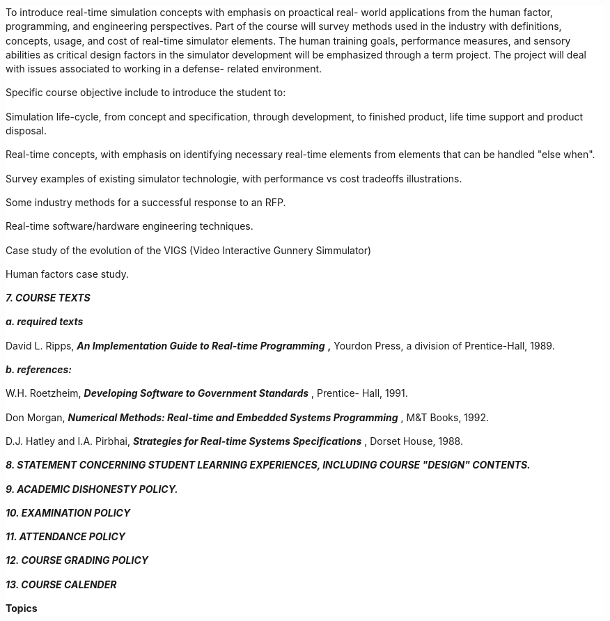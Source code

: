 To introduce real-time simulation concepts with emphasis on proactical real-
world applications from the human factor, programming, and engineering
perspectives. Part of the course will survey methods used in the industry with
definitions, concepts, usage, and cost of real-time simulator elements. The
human training goals, performance measures, and sensory abilities as critical
design factors in the simulator development will be emphasized through a term
project. The project will deal with issues associated to working in a defense-
related environment.

Specific course objective include to introduce the student to:

Simulation life-cycle, from concept and specification, through development, to
finished product, life time support and product disposal.

Real-time concepts, with emphasis on identifying necessary real-time elements
from elements that can be handled  "else when".

Survey examples of existing simulator technologie, with performance vs cost
tradeoffs illustrations.

Some industry methods for a successful response to an RFP.

Real-time software/hardware engineering techniques.

Case study of the evolution of the VIGS (Video Interactive Gunnery Simmulator)

Human factors case study.

_**7\. COURSE TEXTS**_

_**a. required texts**_

David L. Ripps, _**An Implementation Guide to Real-time Programming**_ **,**
Yourdon Press, a division of Prentice-Hall, 1989.

_**b. references:**_

W.H. Roetzheim, _**Developing Software to Government Standards**_ , Prentice-
Hall, 1991.

Don Morgan, _**Numerical Methods: Real-time and Embedded Systems
Programming**_ , M&T Books, 1992.

D.J. Hatley and I.A. Pirbhai, _**Strategies for Real-time Systems
Specifications**_ , Dorset House, 1988.

_**8\. STATEMENT CONCERNING STUDENT LEARNING EXPERIENCES, INCLUDING COURSE
&QUOT;DESIGN&QUOT; CONTENTS.**_

_**9\. ACADEMIC DISHONESTY POLICY.**_

_**10\. EXAMINATION POLICY**_

_**11\. ATTENDANCE POLICY**_

_**12\. COURSE GRADING POLICY**_

_**13\. COURSE CALENDER**_

**Topics**
